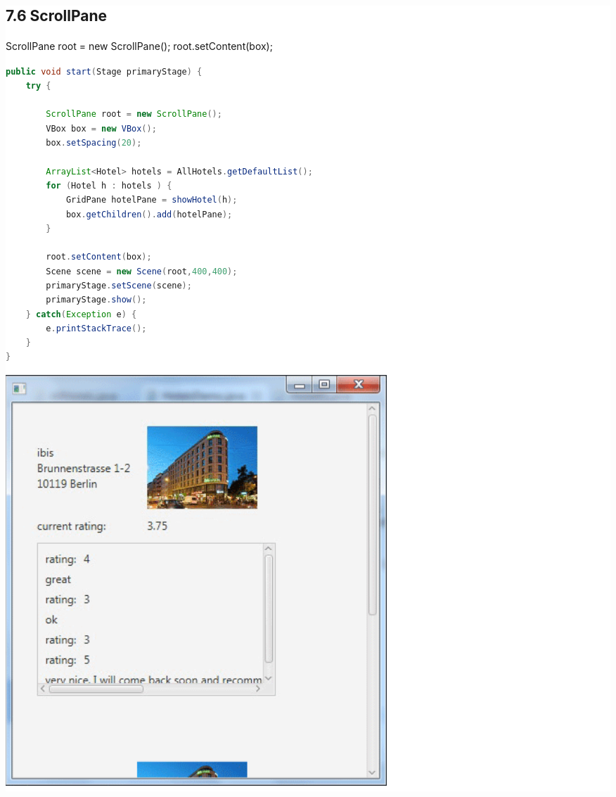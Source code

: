 
## 7.6 ScrollPane

ScrollPane root = new ScrollPane();
root.setContent(box);

```java
public void start(Stage primaryStage) {
	try {

		ScrollPane root = new ScrollPane();
		VBox box = new VBox();
		box.setSpacing(20);
		
		ArrayList<Hotel> hotels = AllHotels.getDefaultList();
		for (Hotel h : hotels ) {
			GridPane hotelPane = showHotel(h);
			box.getChildren().add(hotelPane);
		}
		
		root.setContent(box);
		Scene scene = new Scene(root,400,400);
		primaryStage.setScene(scene);
		primaryStage.show();
	} catch(Exception e) {
		e.printStackTrace();
	}
}
```

![](image/Pasted%20image%2020230702005828.png)
